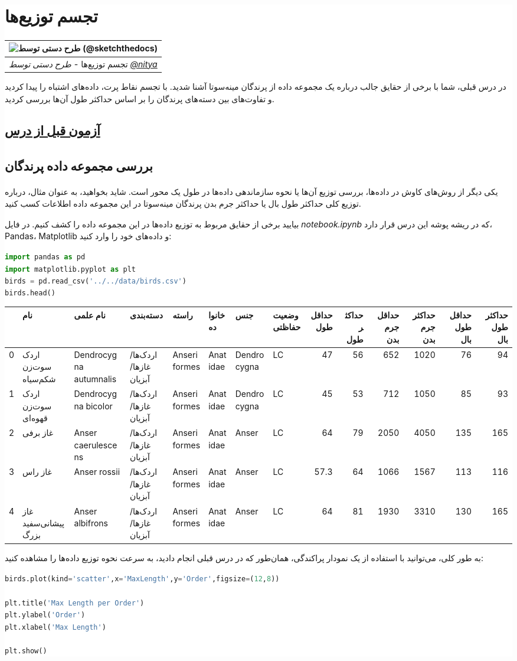 
# تجسم توزیع‌ها

|![طرح دستی توسط [(@sketchthedocs)](https://sketchthedocs.dev) ](../../sketchnotes/10-Visualizing-Distributions.png)|
|:---:|
| تجسم توزیع‌ها - _طرح دستی توسط [@nitya](https://twitter.com/nitya)_ |

در درس قبلی، شما با برخی از حقایق جالب درباره یک مجموعه داده از پرندگان مینه‌سوتا آشنا شدید. با تجسم نقاط پرت، داده‌های اشتباه را پیدا کردید و تفاوت‌های بین دسته‌های پرندگان را بر اساس حداکثر طول آن‌ها بررسی کردید.

## [آزمون قبل از درس](https://purple-hill-04aebfb03.1.azurestaticapps.net/quiz/18)
## بررسی مجموعه داده پرندگان

یکی دیگر از روش‌های کاوش در داده‌ها، بررسی توزیع آن‌ها یا نحوه سازماندهی داده‌ها در طول یک محور است. شاید بخواهید، به عنوان مثال، درباره توزیع کلی حداکثر طول بال یا حداکثر جرم بدن پرندگان مینه‌سوتا در این مجموعه داده اطلاعات کسب کنید.

بیایید برخی از حقایق مربوط به توزیع داده‌ها در این مجموعه داده را کشف کنیم. در فایل _notebook.ipynb_ که در ریشه پوشه این درس قرار دارد، Pandas، Matplotlib و داده‌های خود را وارد کنید:

```python
import pandas as pd
import matplotlib.pyplot as plt
birds = pd.read_csv('../../data/birds.csv')
birds.head()
```

|      | نام                          | نام علمی               | دسته‌بندی             | راسته        | خانواده  | جنس        | وضعیت حفاظتی        | حداقل طول | حداکثر طول | حداقل جرم بدن | حداکثر جرم بدن | حداقل طول بال | حداکثر طول بال |
| ---: | :--------------------------- | :--------------------- | :-------------------- | :----------- | :------- | :---------- | :----------------- | --------: | --------: | ----------: | ----------: | ----------: | ----------: |
|    0 | اردک سوت‌زن شکم‌سیاه         | Dendrocygna autumnalis | اردک‌ها/غازها/آبزیان | Anseriformes | Anatidae | Dendrocygna | LC                 |        47 |        56 |         652 |        1020 |          76 |          94 |
|    1 | اردک سوت‌زن قهوه‌ای          | Dendrocygna bicolor    | اردک‌ها/غازها/آبزیان | Anseriformes | Anatidae | Dendrocygna | LC                 |        45 |        53 |         712 |        1050 |          85 |          93 |
|    2 | غاز برفی                     | Anser caerulescens     | اردک‌ها/غازها/آبزیان | Anseriformes | Anatidae | Anser       | LC                 |        64 |        79 |        2050 |        4050 |         135 |         165 |
|    3 | غاز راس                     | Anser rossii           | اردک‌ها/غازها/آبزیان | Anseriformes | Anatidae | Anser       | LC                 |      57.3 |        64 |        1066 |        1567 |         113 |         116 |
|    4 | غاز پیشانی‌سفید بزرگ         | Anser albifrons        | اردک‌ها/غازها/آبزیان | Anseriformes | Anatidae | Anser       | LC                 |        64 |        81 |        1930 |        3310 |         130 |         165 |

به طور کلی، می‌توانید با استفاده از یک نمودار پراکندگی، همان‌طور که در درس قبلی انجام دادید، به سرعت نحوه توزیع داده‌ها را مشاهده کنید:

```python
birds.plot(kind='scatter',x='MaxLength',y='Order',figsize=(12,8))

plt.title('Max Length per Order')
plt.ylabel('Order')
plt.xlabel('Max Length')

plt.show()
```